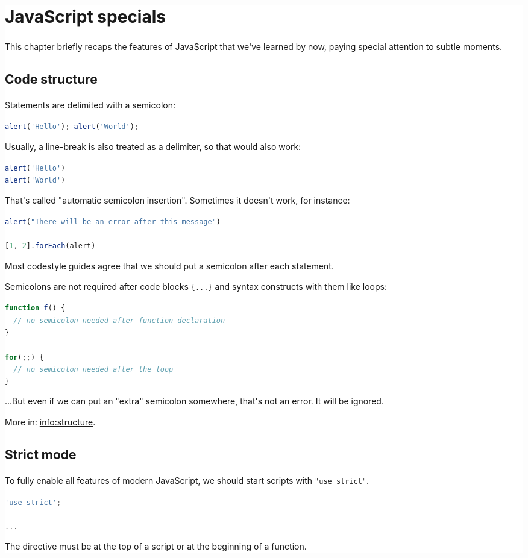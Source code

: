 # JavaScript specials

This chapter briefly recaps the features of JavaScript that we've learned by now, paying special attention to subtle moments.

## Code structure

Statements are delimited with a semicolon:

```js run no-beautify
alert('Hello'); alert('World');
```

Usually, a line-break is also treated as a delimiter, so that would also work:

```js run no-beautify
alert('Hello')
alert('World')
```

That's called "automatic semicolon insertion". Sometimes it doesn't work, for instance:

```js run
alert("There will be an error after this message")

[1, 2].forEach(alert)
```

Most codestyle guides agree that we should put a semicolon after each statement.

Semicolons are not required after code blocks `{...}` and syntax constructs with them like loops:

```js
function f() {
  // no semicolon needed after function declaration
}

for(;;) {
  // no semicolon needed after the loop
}
```

...But even if we can put an "extra" semicolon somewhere, that's not an error. It will be ignored.

More in: <info:structure>.

## Strict mode

To fully enable all features of modern JavaScript, we should start scripts with `"use strict"`.

```js
'use strict';

...
```

The directive must be at the top of a script or at the beginning of a function.
